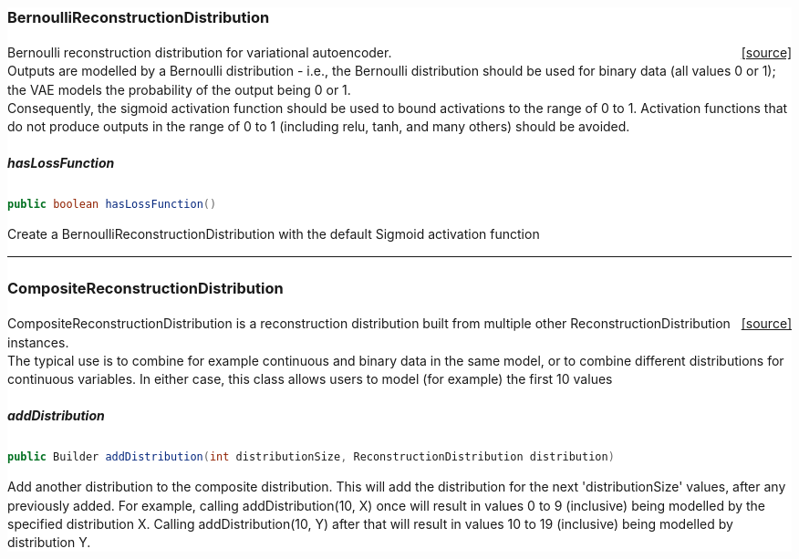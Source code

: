### BernoulliReconstructionDistribution
<span style="float:right;"> [[source]](https://github.com/deeplearning4j/deeplearning4j/tree/master/deeplearning4j/deeplearning4j-nn/src/main/java/org/deeplearning4j/nn/conf/layers/variational/BernoulliReconstructionDistribution.java) </span>

Bernoulli reconstruction distribution for variational autoencoder.<br>
Outputs are modelled by a Bernoulli distribution - i.e., the Bernoulli distribution should be used for binary data (all
values 0 or 1); the VAE models the probability of the output being 0 or 1.<br>
Consequently, the sigmoid activation function should be used to bound activations to the range of 0 to 1. Activation
functions that do not produce outputs in the range of 0 to 1 (including relu, tanh, and many others) should be avoided.


##### hasLossFunction 
```java
public boolean hasLossFunction() 
```


Create a BernoulliReconstructionDistribution with the default Sigmoid activation function





---

### CompositeReconstructionDistribution
<span style="float:right;"> [[source]](https://github.com/deeplearning4j/deeplearning4j/tree/master/deeplearning4j/deeplearning4j-nn/src/main/java/org/deeplearning4j/nn/conf/layers/variational/CompositeReconstructionDistribution.java) </span>

CompositeReconstructionDistribution is a reconstruction distribution built from multiple other ReconstructionDistribution
instances.<br>
The typical use is to combine for example continuous and binary data in the same model, or to combine different
distributions for continuous variables. In either case, this class allows users to model (for example) the first 10 values


##### addDistribution 
```java
public Builder addDistribution(int distributionSize, ReconstructionDistribution distribution) 
```


Add another distribution to the composite distribution. This will add the distribution for the next 'distributionSize'
values, after any previously added.
For example, calling addDistribution(10, X) once will result in values 0 to 9 (inclusive) being modelled
by the specified distribution X. Calling addDistribution(10, Y) after that will result in values 10 to 19 (inclusive)
being modelled by distribution Y.
